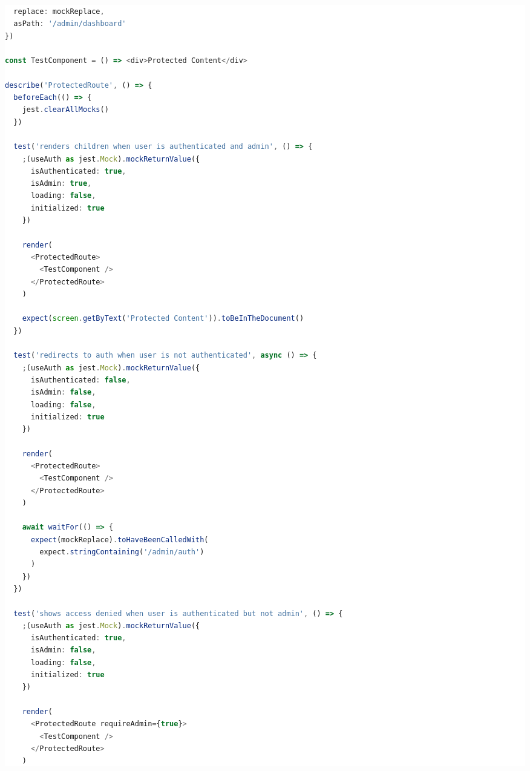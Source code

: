 ```typescript
  replace: mockReplace,
  asPath: '/admin/dashboard'
})

const TestComponent = () => <div>Protected Content</div>

describe('ProtectedRoute', () => {
  beforeEach(() => {
    jest.clearAllMocks()
  })

  test('renders children when user is authenticated and admin', () => {
    ;(useAuth as jest.Mock).mockReturnValue({
      isAuthenticated: true,
      isAdmin: true,
      loading: false,
      initialized: true
    })

    render(
      <ProtectedRoute>
        <TestComponent />
      </ProtectedRoute>
    )

    expect(screen.getByText('Protected Content')).toBeInTheDocument()
  })

  test('redirects to auth when user is not authenticated', async () => {
    ;(useAuth as jest.Mock).mockReturnValue({
      isAuthenticated: false,
      isAdmin: false,
      loading: false,
      initialized: true
    })

    render(
      <ProtectedRoute>
        <TestComponent />
      </ProtectedRoute>
    )

    await waitFor(() => {
      expect(mockReplace).toHaveBeenCalledWith(
        expect.stringContaining('/admin/auth')
      )
    })
  })

  test('shows access denied when user is authenticated but not admin', () => {
    ;(useAuth as jest.Mock).mockReturnValue({
      isAuthenticated: true,
      isAdmin: false,
      loading: false,
      initialized: true
    })

    render(
      <ProtectedRoute requireAdmin={true}>
        <TestComponent />
      </ProtectedRoute>
    )

```